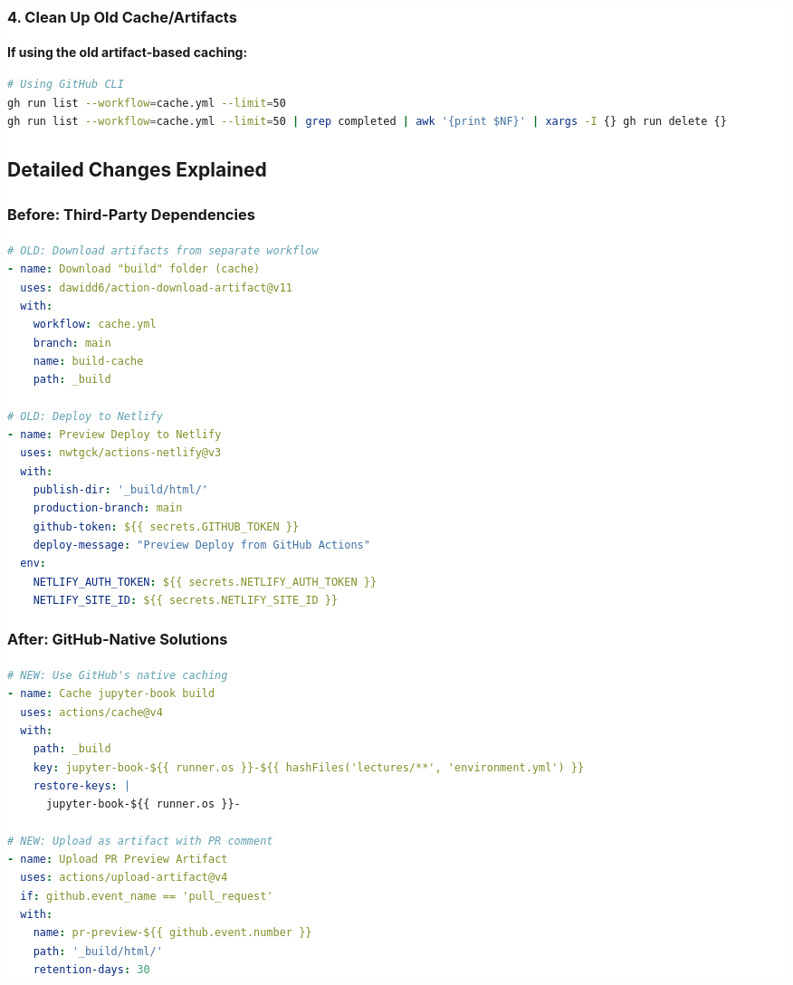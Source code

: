 ### 4. Clean Up Old Cache/Artifacts

**If using the old artifact-based caching:**
```bash
# Using GitHub CLI
gh run list --workflow=cache.yml --limit=50
gh run list --workflow=cache.yml --limit=50 | grep completed | awk '{print $NF}' | xargs -I {} gh run delete {}
```

## Detailed Changes Explained

### Before: Third-Party Dependencies
```yaml
# OLD: Download artifacts from separate workflow
- name: Download "build" folder (cache)
  uses: dawidd6/action-download-artifact@v11
  with:
    workflow: cache.yml
    branch: main
    name: build-cache
    path: _build

# OLD: Deploy to Netlify
- name: Preview Deploy to Netlify
  uses: nwtgck/actions-netlify@v3
  with:
    publish-dir: '_build/html/'
    production-branch: main
    github-token: ${{ secrets.GITHUB_TOKEN }}
    deploy-message: "Preview Deploy from GitHub Actions"
  env:
    NETLIFY_AUTH_TOKEN: ${{ secrets.NETLIFY_AUTH_TOKEN }}
    NETLIFY_SITE_ID: ${{ secrets.NETLIFY_SITE_ID }}
```

### After: GitHub-Native Solutions
```yaml
# NEW: Use GitHub's native caching
- name: Cache jupyter-book build
  uses: actions/cache@v4
  with:
    path: _build
    key: jupyter-book-${{ runner.os }}-${{ hashFiles('lectures/**', 'environment.yml') }}
    restore-keys: |
      jupyter-book-${{ runner.os }}-

# NEW: Upload as artifact with PR comment
- name: Upload PR Preview Artifact
  uses: actions/upload-artifact@v4
  if: github.event_name == 'pull_request'
  with:
    name: pr-preview-${{ github.event.number }}
    path: '_build/html/'
    retention-days: 30
```
